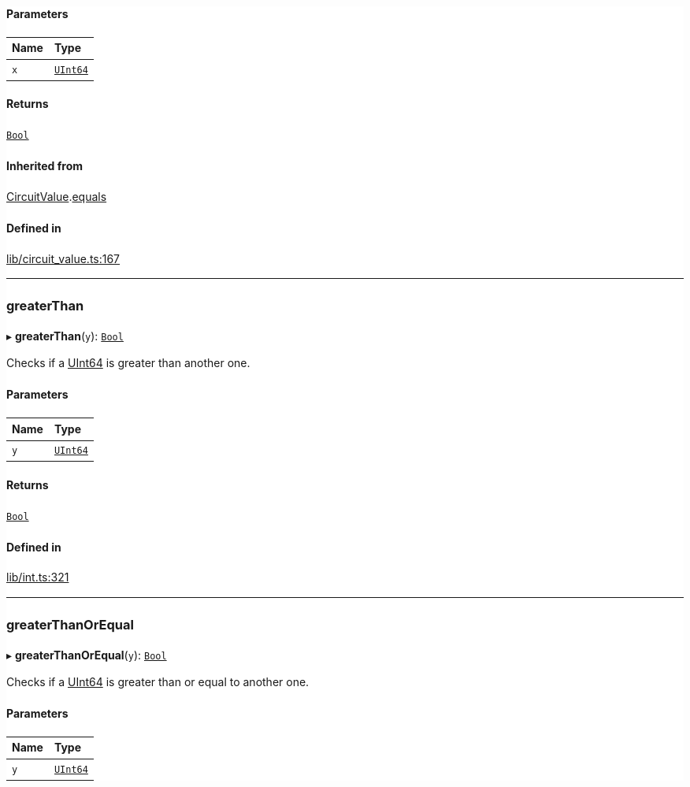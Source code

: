 #### Parameters

| Name | Type |
| :------ | :------ |
| `x` | [`UInt64`](UInt64.md) |

#### Returns

[`Bool`](Bool.md)

#### Inherited from

[CircuitValue](CircuitValue.md).[equals](CircuitValue.md#equals)

#### Defined in

[lib/circuit_value.ts:167](https://github.com/o1-labs/snarkyjs/blob/3779d0f/src/lib/circuit_value.ts#L167)

___

### greaterThan

▸ **greaterThan**(`y`): [`Bool`](Bool.md)

Checks if a [UInt64](UInt64.md) is greater than another one.

#### Parameters

| Name | Type |
| :------ | :------ |
| `y` | [`UInt64`](UInt64.md) |

#### Returns

[`Bool`](Bool.md)

#### Defined in

[lib/int.ts:321](https://github.com/o1-labs/snarkyjs/blob/3779d0f/src/lib/int.ts#L321)

___

### greaterThanOrEqual

▸ **greaterThanOrEqual**(`y`): [`Bool`](Bool.md)

Checks if a [UInt64](UInt64.md) is greater than or equal to another one.

#### Parameters

| Name | Type |
| :------ | :------ |
| `y` | [`UInt64`](UInt64.md) |
